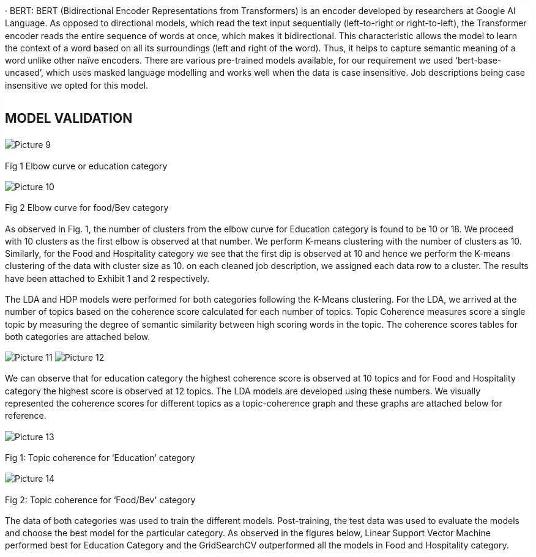 ·	BERT: BERT (Bidirectional Encoder Representations from Transformers) is an encoder developed by researchers at Google AI Language. As opposed to directional models, which read the text input sequentially (left-to-right or right-to-left), the Transformer encoder reads the entire sequence of words at once, which makes it bidirectional. This characteristic allows the model to learn the context of a word based on all its surroundings (left and right of the word). Thus, it helps to capture semantic meaning of a word unlike other naïve encoders. There are various pre-trained models available, for our requirement we used ‘bert-base-uncased’, which uses masked language modelling and works well when the data is case insensitive. Job descriptions being case insensitive we opted for this model.

## MODEL VALIDATION

<img width="350" alt="Picture 9" src="https://user-images.githubusercontent.com/28756098/212500564-020a96dd-5020-40fd-85cf-b6942a997f51.png">   
                                                                                                                                          
   Fig 1 Elbow curve or education category
   
<img width="350" alt="Picture 10" src="https://user-images.githubusercontent.com/28756098/212500565-7a6155e6-c663-4467-a6be-dd1eec25ad93.png">   
   
   Fig 2 Elbow curve for food/Bev category
   
As observed in Fig. 1, the number of clusters from the elbow curve for Education category is found to be 10 or 18. We proceed with 10 clusters as the first elbow is observed at that number. We perform K-means clustering with the number of clusters as 10. Similarly, for the Food and Hospitality category we see that the first dip is observed at 10 and hence we perform the K-means clustering of the data with cluster size as 10. on each cleaned job description, we assigned each data row to a cluster. The results have been attached to Exhibit 1 and 2 respectively.

The LDA and HDP models were performed for both categories following the K-Means clustering. For the LDA, we arrived at the number of topics based on the coherence score calculated for each number of topics. Topic Coherence measures score a single topic by measuring the degree of semantic similarity between high scoring words in the topic. The coherence scores tables for both categories are attached below.

<img width="250" alt="Picture 11" src="https://user-images.githubusercontent.com/28756098/212500566-5933e7dc-cb48-4940-aae4-7574201de389.png">   


<img width="200" alt="Picture 12" src="https://user-images.githubusercontent.com/28756098/212500567-8e6d0276-fb00-46a9-ba2b-471e3bb773aa.png">


We can observe that for education category the highest coherence score is observed at 10 topics and for Food and Hospitality category the highest score is observed at 12 topics. The LDA models are developed using these numbers. We visually represented the coherence scores for different topics as a topic-coherence graph and these graphs are attached below for reference.

<img width="350" alt="Picture 13" src="https://user-images.githubusercontent.com/28756098/212500568-f48ff676-0a13-472b-81a2-51e624f0aeb6.png">
 
Fig 1: Topic coherence for ‘Education’ category	     

<img width="350" alt="Picture 14" src="https://user-images.githubusercontent.com/28756098/212500569-27faa568-176c-41de-907a-50fddf152043.png">


Fig 2: Topic coherence for ‘Food/Bev' category

The data of both categories was used to train the different models. Post-training, the test data was used to evaluate the models and choose the best model for the particular category. As observed in the figures below, Linear Support Vector Machine performed best for Education Category and the GridSearchCV outperformed all the models in Food and Hospitality category.
